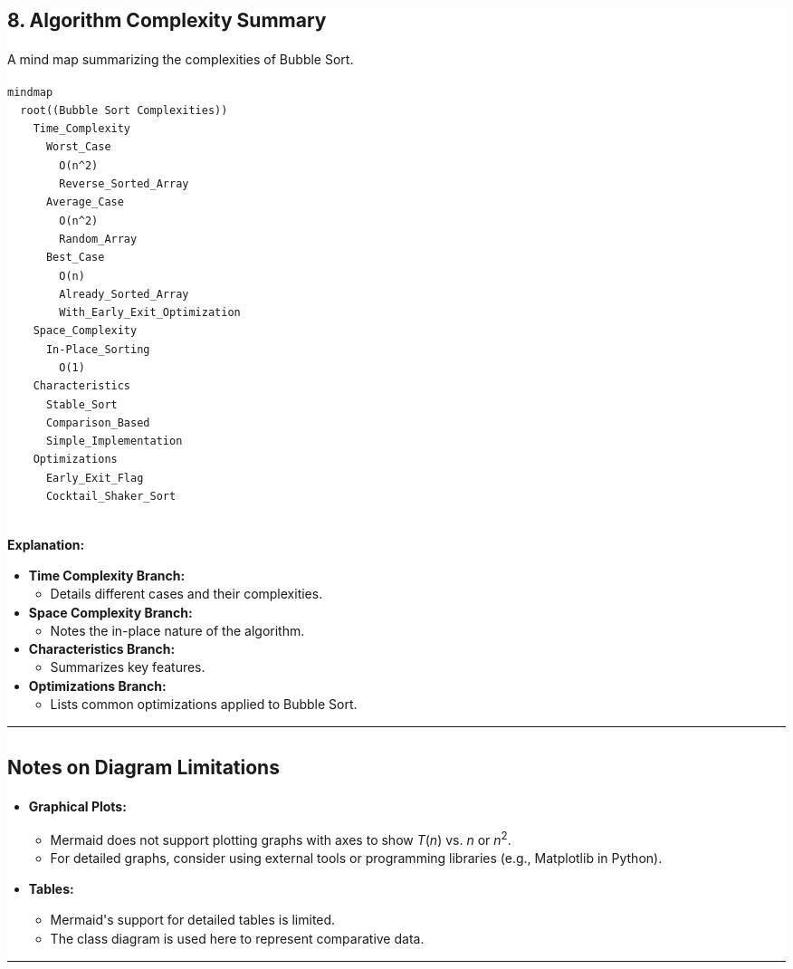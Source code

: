 
## 8. Algorithm Complexity Summary

A mind map summarizing the complexities of Bubble Sort.

```mermaid
mindmap
  root((Bubble Sort Complexities))
    Time_Complexity
      Worst_Case
        O(n^2)
        Reverse_Sorted_Array
      Average_Case
        O(n^2)
        Random_Array
      Best_Case
        O(n)
        Already_Sorted_Array
        With_Early_Exit_Optimization
    Space_Complexity
      In-Place_Sorting
        O(1)
    Characteristics
      Stable_Sort
      Comparison_Based
      Simple_Implementation
    Optimizations
      Early_Exit_Flag
      Cocktail_Shaker_Sort
      
```


**Explanation:**

- **Time Complexity Branch:**
  - Details different cases and their complexities.
- **Space Complexity Branch:**
  - Notes the in-place nature of the algorithm.
- **Characteristics Branch:**
  - Summarizes key features.
- **Optimizations Branch:**
  - Lists common optimizations applied to Bubble Sort.

---

## Notes on Diagram Limitations

- **Graphical Plots:**
  - Mermaid does not support plotting graphs with axes to show $T(n)$ vs. $n$ or $n^2$.
  - For detailed graphs, consider using external tools or programming libraries (e.g., Matplotlib in Python).

- **Tables:**
  - Mermaid's support for detailed tables is limited.
  - The class diagram is used here to represent comparative data.

---